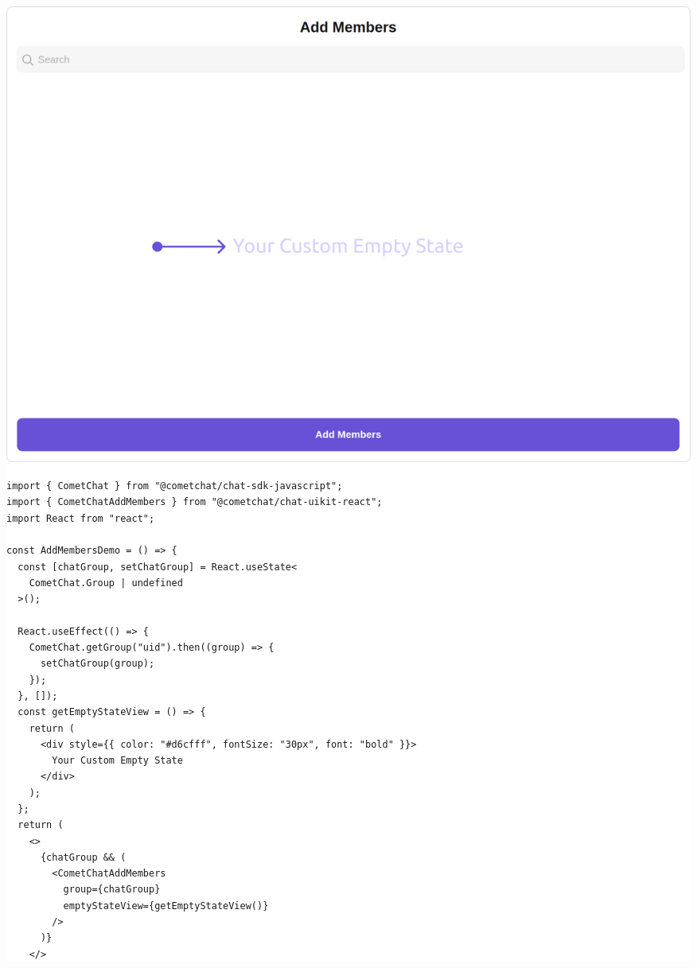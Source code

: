 ![](../../assets/add_members_empty_stateview_custom_web_screens.png)

<Tabs>
<TabItem value="TypeScript" label="TypeScript">

```tsx title='AddMembersDemo.tsx'
import { CometChat } from "@cometchat/chat-sdk-javascript";
import { CometChatAddMembers } from "@cometchat/chat-uikit-react";
import React from "react";

const AddMembersDemo = () => {
  const [chatGroup, setChatGroup] = React.useState<
    CometChat.Group | undefined
  >();

  React.useEffect(() => {
    CometChat.getGroup("uid").then((group) => {
      setChatGroup(group);
    });
  }, []);
  const getEmptyStateView = () => {
    return (
      <div style={{ color: "#d6cfff", fontSize: "30px", font: "bold" }}>
        Your Custom Empty State
      </div>
    );
  };
  return (
    <>
      {chatGroup && (
        <CometChatAddMembers
          group={chatGroup}
          emptyStateView={getEmptyStateView()}
        />
      )}
    </>
```